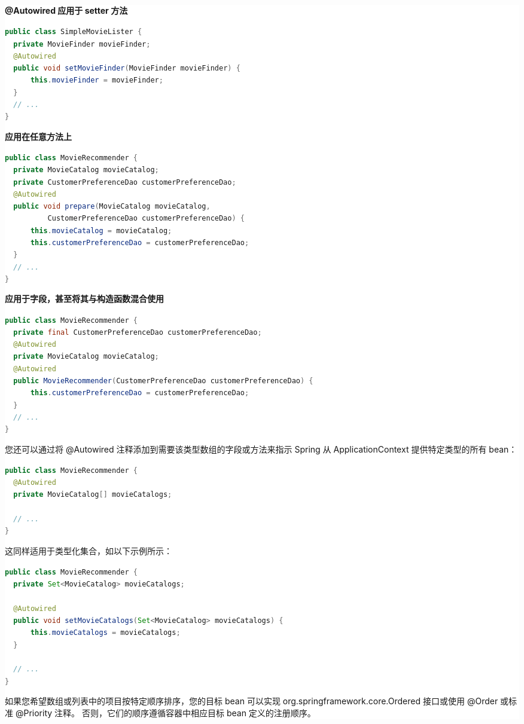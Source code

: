 **@Autowired 应用于 setter 方法**

```java
public class SimpleMovieLister {
  private MovieFinder movieFinder;
  @Autowired
  public void setMovieFinder(MovieFinder movieFinder) {
      this.movieFinder = movieFinder;
  }
  // ...
}
```
**应用在任意方法上**

```java
public class MovieRecommender {
  private MovieCatalog movieCatalog;
  private CustomerPreferenceDao customerPreferenceDao;
  @Autowired
  public void prepare(MovieCatalog movieCatalog,
          CustomerPreferenceDao customerPreferenceDao) {
      this.movieCatalog = movieCatalog;
      this.customerPreferenceDao = customerPreferenceDao;
  }
  // ...
}
```
**应用于字段，甚至将其与构造函数混合使用**

```java
public class MovieRecommender {
  private final CustomerPreferenceDao customerPreferenceDao;
  @Autowired
  private MovieCatalog movieCatalog;
  @Autowired
  public MovieRecommender(CustomerPreferenceDao customerPreferenceDao) {
      this.customerPreferenceDao = customerPreferenceDao;
  }
  // ...
}
```
您还可以通过将 @Autowired 注释添加到需要该类型数组的字段或方法来指示 Spring 从 ApplicationContext 提供特定类型的所有 bean：

```java
public class MovieRecommender {
  @Autowired
  private MovieCatalog[] movieCatalogs;

  // ...
}
```
这同样适用于类型化集合，如以下示例所示：

```java
public class MovieRecommender {
  private Set<MovieCatalog> movieCatalogs;

  @Autowired
  public void setMovieCatalogs(Set<MovieCatalog> movieCatalogs) {
      this.movieCatalogs = movieCatalogs;
  }

  // ...
}
```
如果您希望数组或列表中的项目按特定顺序排序，您的目标 bean 可以实现 org.springframework.core.Ordered 接口或使用 @Order 或标准 @Priority 注释。 否则，它们的顺序遵循容器中相应目标 bean 定义的注册顺序。
